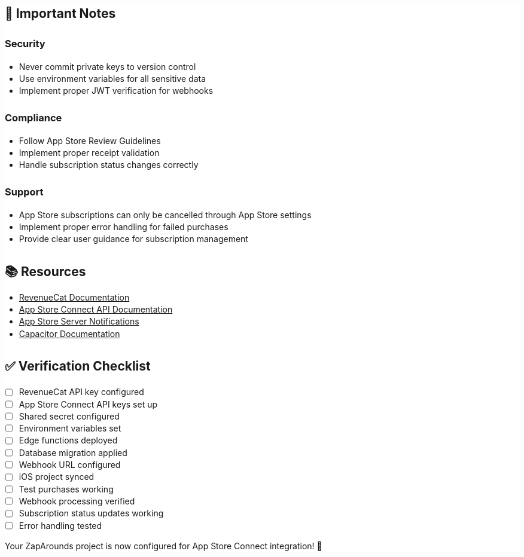 ## 🚨 Important Notes

### Security
- Never commit private keys to version control
- Use environment variables for all sensitive data
- Implement proper JWT verification for webhooks

### Compliance
- Follow App Store Review Guidelines
- Implement proper receipt validation
- Handle subscription status changes correctly

### Support
- App Store subscriptions can only be cancelled through App Store settings
- Implement proper error handling for failed purchases
- Provide clear user guidance for subscription management

## 📚 Resources

- [RevenueCat Documentation](https://docs.revenuecat.com/)
- [App Store Connect API Documentation](https://developer.apple.com/documentation/appstoreconnectapi)
- [App Store Server Notifications](https://developer.apple.com/documentation/appstoreservernotifications)
- [Capacitor Documentation](https://capacitorjs.com/docs)

## ✅ Verification Checklist

- [ ] RevenueCat API key configured
- [ ] App Store Connect API keys set up
- [ ] Shared secret configured
- [ ] Environment variables set
- [ ] Edge functions deployed
- [ ] Database migration applied
- [ ] Webhook URL configured
- [ ] iOS project synced
- [ ] Test purchases working
- [ ] Webhook processing verified
- [ ] Subscription status updates working
- [ ] Error handling tested

Your ZapArounds project is now configured for App Store Connect integration! 🎉
